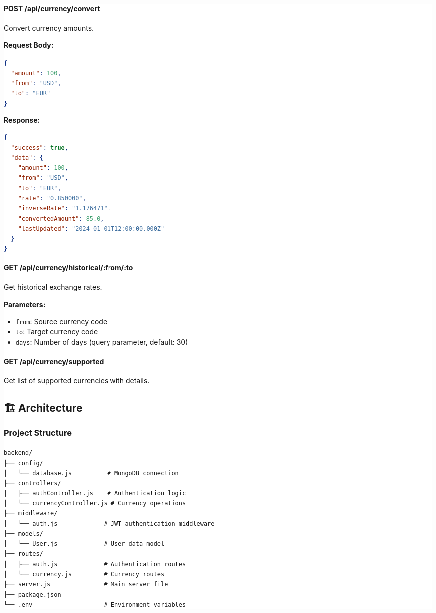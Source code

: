 #### POST /api/currency/convert
Convert currency amounts.

**Request Body:**
```json
{
  "amount": 100,
  "from": "USD",
  "to": "EUR"
}
```

**Response:**
```json
{
  "success": true,
  "data": {
    "amount": 100,
    "from": "USD",
    "to": "EUR",
    "rate": "0.850000",
    "inverseRate": "1.176471",
    "convertedAmount": 85.0,
    "lastUpdated": "2024-01-01T12:00:00.000Z"
  }
}
```

#### GET /api/currency/historical/:from/:to
Get historical exchange rates.

**Parameters:**
- `from`: Source currency code
- `to`: Target currency code
- `days`: Number of days (query parameter, default: 30)

#### GET /api/currency/supported
Get list of supported currencies with details.

## 🏗️ Architecture

### Project Structure
```
backend/
├── config/
│   └── database.js          # MongoDB connection
├── controllers/
│   ├── authController.js    # Authentication logic
│   └── currencyController.js # Currency operations
├── middleware/
│   └── auth.js             # JWT authentication middleware
├── models/
│   └── User.js             # User data model
├── routes/
│   ├── auth.js             # Authentication routes
│   └── currency.js         # Currency routes
├── server.js               # Main server file
├── package.json
└── .env                    # Environment variables
```
